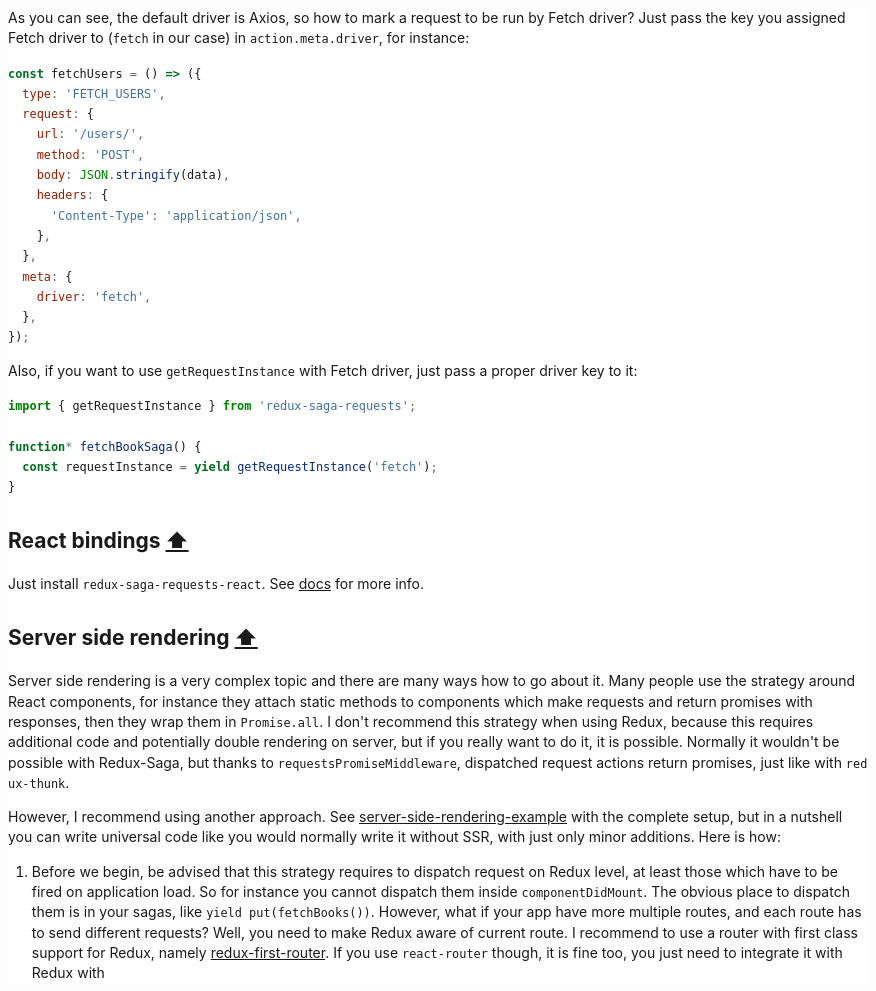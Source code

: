 As you can see, the default driver is Axios, so how to mark a request to be run by Fetch driver?
Just pass the key you assigned Fetch driver to (`fetch` in our case) in `action.meta.driver`, for instance:
```js
const fetchUsers = () => ({
  type: 'FETCH_USERS',
  request: {
    url: '/users/',
    method: 'POST',
    body: JSON.stringify(data),
    headers: {
      'Content-Type': 'application/json',
    },
  },
  meta: {
    driver: 'fetch',
  },
});
```

Also, if you want to use `getRequestInstance` with Fetch driver, just pass a proper driver key to it:
```js
import { getRequestInstance } from 'redux-saga-requests';

function* fetchBookSaga() {
  const requestInstance = yield getRequestInstance('fetch');
}
```

## React bindings [:arrow_up:](#table-of-content)

Just install `redux-saga-requests-react`. See
[docs](https://github.com/klis87/redux-saga-requests/tree/master/packages/redux-saga-requests-react)
for more info.

## Server side rendering [:arrow_up:](#table-of-content)

Server side rendering is a very complex topic and there are many ways how to go about it.
Many people use the strategy around React components, for instance they attach static methods to components which
make requests and return promises with responses, then they wrap them in `Promise.all`. I don't recommend this strategy
when using Redux, because this requires additional code and potentially double rendering on server, but if you really want
to do it, it is possible. Normally it wouldn't be possible with Redux-Saga, but thanks to `requestsPromiseMiddleware`, dispatched
request actions return promises, just like with `redux-thunk`.

However, I recommend using another approach. See [server-side-rendering-example](https://github.com/klis87/redux-saga-requests/tree/master/examples/server-side-rendering) with the complete setup, but in a nutshell you can write universal code like you would
normally write it without SSR, with just only minor additions. Here is how:
1. Before we begin, be advised that this strategy requires to dispatch request on Redux level, at least those which have to be
fired on application load. So for instance you cannot dispatch them inside `componentDidMount`. The obvious place to dispatch them
is in your sagas, like `yield put(fetchBooks())`. However, what if your app have more multiple routes, and each route has to send
different requests? Well, you need to make Redux aware of current route. I recommend to use a router with first class support for
Redux, namely [redux-first-router](https://github.com/faceyspacey/redux-first-router). If you use `react-router` though, it is
fine too, you just need to integrate it with Redux with